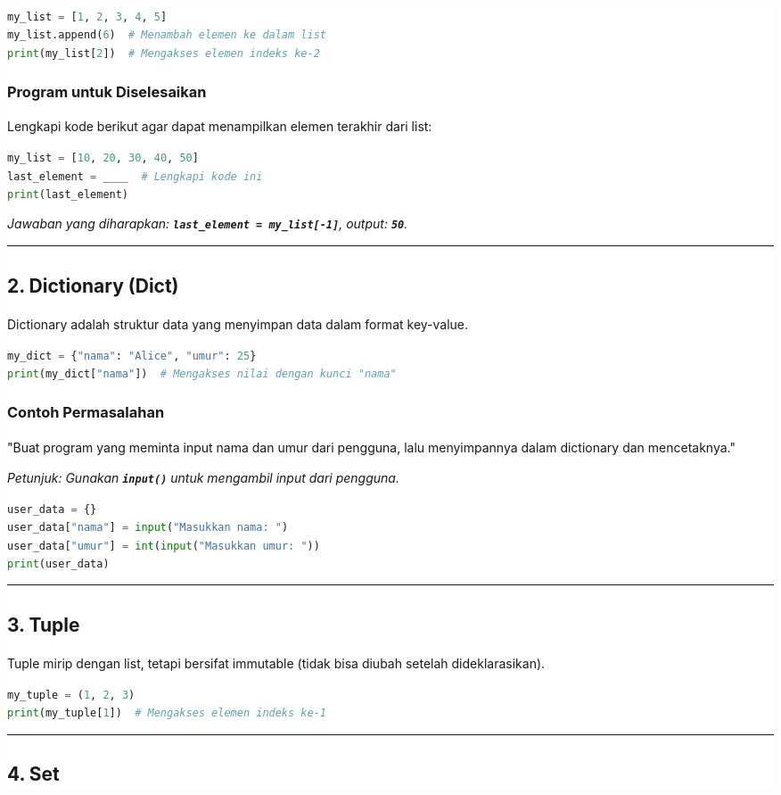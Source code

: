 ```python
my_list = [1, 2, 3, 4, 5]
my_list.append(6)  # Menambah elemen ke dalam list
print(my_list[2])  # Mengakses elemen indeks ke-2
```

### **Program untuk Diselesaikan**

Lengkapi kode berikut agar dapat menampilkan elemen terakhir dari list:

```python
my_list = [10, 20, 30, 40, 50]
last_element = ____  # Lengkapi kode ini
print(last_element)
```

*Jawaban yang diharapkan: ****`last_element = my_list[-1]`****, output: ****`50`****.*

---

## **2. Dictionary (Dict)**

Dictionary adalah struktur data yang menyimpan data dalam format key-value.

```python
my_dict = {"nama": "Alice", "umur": 25}
print(my_dict["nama"])  # Mengakses nilai dengan kunci "nama"
```

### **Contoh Permasalahan**

"Buat program yang meminta input nama dan umur dari pengguna, lalu menyimpannya dalam dictionary dan mencetaknya."

*Petunjuk: Gunakan ****`input()`**** untuk mengambil input dari pengguna.*

```python
user_data = {}
user_data["nama"] = input("Masukkan nama: ")
user_data["umur"] = int(input("Masukkan umur: "))
print(user_data)
```

---

## **3. Tuple**

Tuple mirip dengan list, tetapi bersifat immutable (tidak bisa diubah setelah dideklarasikan).

```python
my_tuple = (1, 2, 3)
print(my_tuple[1])  # Mengakses elemen indeks ke-1
```

---

## **4. Set**
